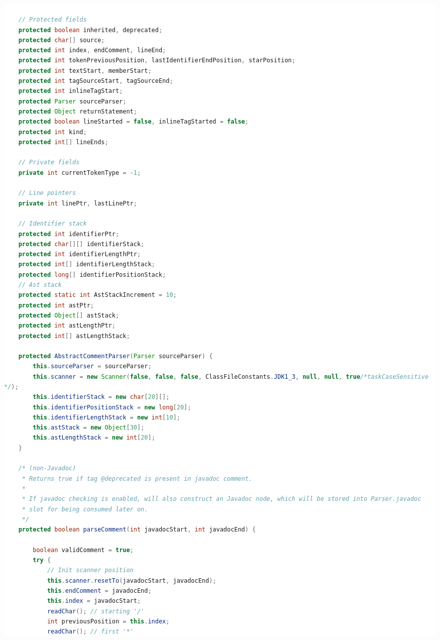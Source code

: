 ```java
	
	// Protected fields
	protected boolean inherited, deprecated;
	protected char[] source;
	protected int index, endComment, lineEnd;
	protected int tokenPreviousPosition, lastIdentifierEndPosition, starPosition;
	protected int textStart, memberStart;
	protected int tagSourceStart, tagSourceEnd;
	protected int inlineTagStart;
	protected Parser sourceParser;
	protected Object returnStatement;
	protected boolean lineStarted = false, inlineTagStarted = false;
	protected int kind;
	protected int[] lineEnds;
	
	// Private fields
	private int currentTokenType = -1;
	
	// Line pointers
	private int linePtr, lastLinePtr;
	
	// Identifier stack
	protected int identifierPtr;
	protected char[][] identifierStack;
	protected int identifierLengthPtr;
	protected int[] identifierLengthStack;
	protected long[] identifierPositionStack;
	// Ast stack
	protected static int AstStackIncrement = 10;
	protected int astPtr;
	protected Object[] astStack;
	protected int astLengthPtr;
	protected int[] astLengthStack;

	protected AbstractCommentParser(Parser sourceParser) {
		this.sourceParser = sourceParser;
		this.scanner = new Scanner(false, false, false, ClassFileConstants.JDK1_3, null, null, true/*taskCaseSensitive*/);
		this.identifierStack = new char[20][];
		this.identifierPositionStack = new long[20];
		this.identifierLengthStack = new int[10];
		this.astStack = new Object[30];
		this.astLengthStack = new int[20];
	}

	/* (non-Javadoc)
	 * Returns true if tag @deprecated is present in javadoc comment.
	 * 
	 * If javadoc checking is enabled, will also construct an Javadoc node, which will be stored into Parser.javadoc
	 * slot for being consumed later on.
	 */
	protected boolean parseComment(int javadocStart, int javadocEnd) {

		boolean validComment = true;
		try {
			// Init scanner position
			this.scanner.resetTo(javadocStart, javadocEnd);
			this.endComment = javadocEnd;
			this.index = javadocStart;
			readChar(); // starting '/'
			int previousPosition = this.index;
			readChar(); // first '*'
```